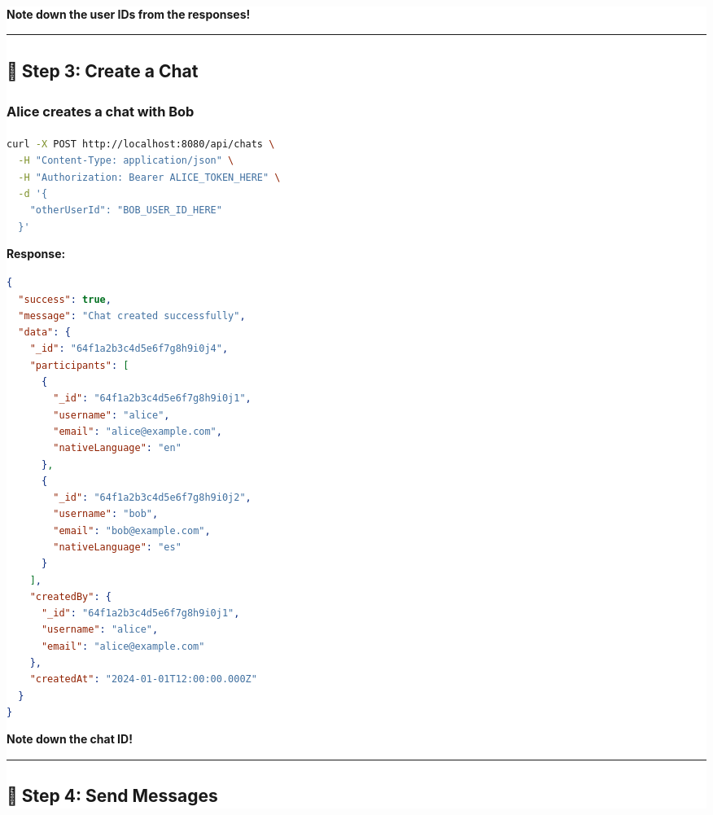 **Note down the user IDs from the responses!**

---

## 💬 **Step 3: Create a Chat**

### **Alice creates a chat with Bob**
```bash
curl -X POST http://localhost:8080/api/chats \
  -H "Content-Type: application/json" \
  -H "Authorization: Bearer ALICE_TOKEN_HERE" \
  -d '{
    "otherUserId": "BOB_USER_ID_HERE"
  }'
```

**Response:**
```json
{
  "success": true,
  "message": "Chat created successfully",
  "data": {
    "_id": "64f1a2b3c4d5e6f7g8h9i0j4",
    "participants": [
      {
        "_id": "64f1a2b3c4d5e6f7g8h9i0j1",
        "username": "alice",
        "email": "alice@example.com",
        "nativeLanguage": "en"
      },
      {
        "_id": "64f1a2b3c4d5e6f7g8h9i0j2",
        "username": "bob",
        "email": "bob@example.com",
        "nativeLanguage": "es"
      }
    ],
    "createdBy": {
      "_id": "64f1a2b3c4d5e6f7g8h9i0j1",
      "username": "alice",
      "email": "alice@example.com"
    },
    "createdAt": "2024-01-01T12:00:00.000Z"
  }
}
```

**Note down the chat ID!**

---

## 📨 **Step 4: Send Messages**
